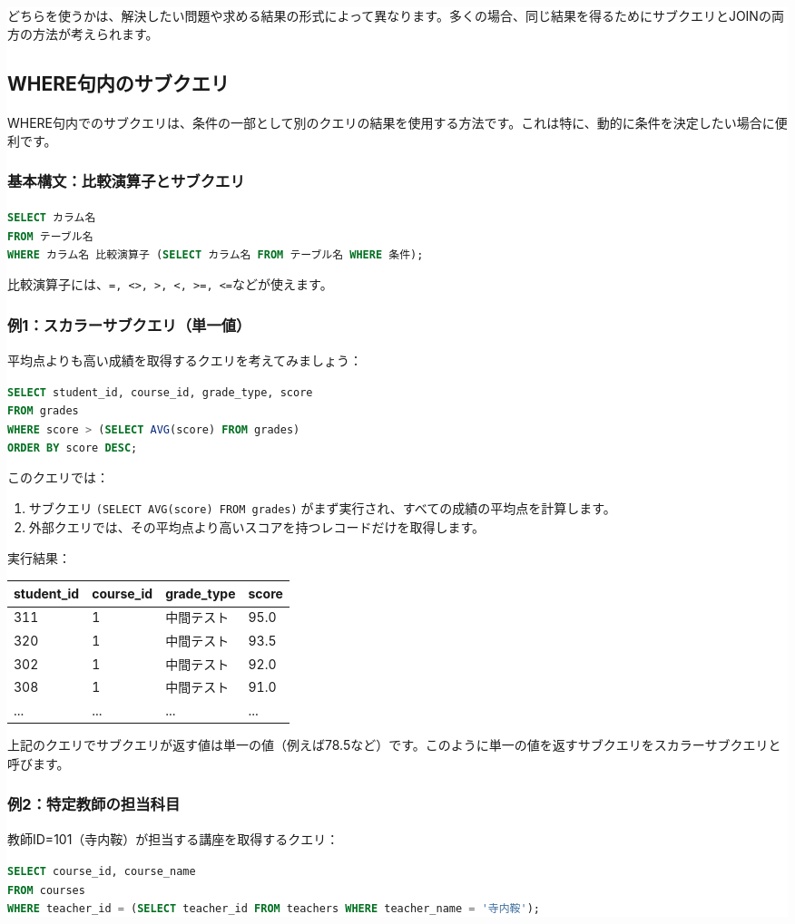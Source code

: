 どちらを使うかは、解決したい問題や求める結果の形式によって異なります。多くの場合、同じ結果を得るためにサブクエリとJOINの両方の方法が考えられます。

## WHERE句内のサブクエリ

WHERE句内でのサブクエリは、条件の一部として別のクエリの結果を使用する方法です。これは特に、動的に条件を決定したい場合に便利です。

### 基本構文：比較演算子とサブクエリ

```sql
SELECT カラム名
FROM テーブル名
WHERE カラム名 比較演算子 (SELECT カラム名 FROM テーブル名 WHERE 条件);
```

比較演算子には、`=, <>, >, <, >=, <=`などが使えます。

### 例1：スカラーサブクエリ（単一値）

平均点よりも高い成績を取得するクエリを考えてみましょう：

```sql
SELECT student_id, course_id, grade_type, score
FROM grades
WHERE score > (SELECT AVG(score) FROM grades)
ORDER BY score DESC;
```

このクエリでは：
1. サブクエリ `(SELECT AVG(score) FROM grades)` がまず実行され、すべての成績の平均点を計算します。
2. 外部クエリでは、その平均点より高いスコアを持つレコードだけを取得します。

実行結果：

| student_id | course_id | grade_type | score |
|------------|-----------|------------|-------|
| 311        | 1         | 中間テスト  | 95.0  |
| 320        | 1         | 中間テスト  | 93.5  |
| 302        | 1         | 中間テスト  | 92.0  |
| 308        | 1         | 中間テスト  | 91.0  |
| ...        | ...       | ...        | ...   |

上記のクエリでサブクエリが返す値は単一の値（例えば78.5など）です。このように単一の値を返すサブクエリをスカラーサブクエリと呼びます。

### 例2：特定教師の担当科目

教師ID=101（寺内鞍）が担当する講座を取得するクエリ：

```sql
SELECT course_id, course_name
FROM courses
WHERE teacher_id = (SELECT teacher_id FROM teachers WHERE teacher_name = '寺内鞍');
```
